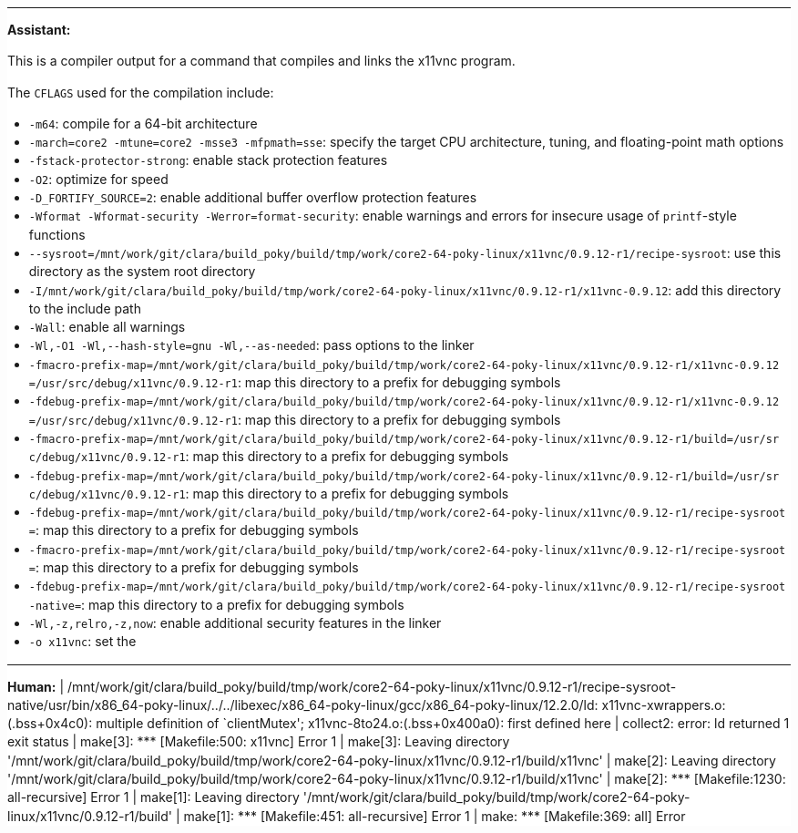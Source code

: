 ***

**Assistant:**

This is a compiler output for a command that compiles and links the x11vnc program.

The `CFLAGS` used for the compilation include:

- `-m64`: compile for a 64-bit architecture
- `-march=core2 -mtune=core2 -msse3 -mfpmath=sse`: specify the target CPU architecture, tuning, and floating-point math options
- `-fstack-protector-strong`: enable stack protection features
- `-O2`: optimize for speed
- `-D_FORTIFY_SOURCE=2`: enable additional buffer overflow protection features
- `-Wformat -Wformat-security -Werror=format-security`: enable warnings and errors for insecure usage of `printf`-style functions
- `--sysroot=/mnt/work/git/clara/build_poky/build/tmp/work/core2-64-poky-linux/x11vnc/0.9.12-r1/recipe-sysroot`: use this directory as the system root directory
- `-I/mnt/work/git/clara/build_poky/build/tmp/work/core2-64-poky-linux/x11vnc/0.9.12-r1/x11vnc-0.9.12`: add this directory to the include path
- `-Wall`: enable all warnings
- `-Wl,-O1 -Wl,--hash-style=gnu -Wl,--as-needed`: pass options to the linker
- `-fmacro-prefix-map=/mnt/work/git/clara/build_poky/build/tmp/work/core2-64-poky-linux/x11vnc/0.9.12-r1/x11vnc-0.9.12=/usr/src/debug/x11vnc/0.9.12-r1`: map this directory to a prefix for debugging symbols
- `-fdebug-prefix-map=/mnt/work/git/clara/build_poky/build/tmp/work/core2-64-poky-linux/x11vnc/0.9.12-r1/x11vnc-0.9.12=/usr/src/debug/x11vnc/0.9.12-r1`: map this directory to a prefix for debugging symbols
- `-fmacro-prefix-map=/mnt/work/git/clara/build_poky/build/tmp/work/core2-64-poky-linux/x11vnc/0.9.12-r1/build=/usr/src/debug/x11vnc/0.9.12-r1`: map this directory to a prefix for debugging symbols
- `-fdebug-prefix-map=/mnt/work/git/clara/build_poky/build/tmp/work/core2-64-poky-linux/x11vnc/0.9.12-r1/build=/usr/src/debug/x11vnc/0.9.12-r1`: map this directory to a prefix for debugging symbols
- `-fdebug-prefix-map=/mnt/work/git/clara/build_poky/build/tmp/work/core2-64-poky-linux/x11vnc/0.9.12-r1/recipe-sysroot=`: map this directory to a prefix for debugging symbols
- `-fmacro-prefix-map=/mnt/work/git/clara/build_poky/build/tmp/work/core2-64-poky-linux/x11vnc/0.9.12-r1/recipe-sysroot=`: map this directory to a prefix for debugging symbols
- `-fdebug-prefix-map=/mnt/work/git/clara/build_poky/build/tmp/work/core2-64-poky-linux/x11vnc/0.9.12-r1/recipe-sysroot-native=`: map this directory to a prefix for debugging symbols
- `-Wl,-z,relro,-z,now`: enable additional security features in the linker
- `-o x11vnc`: set the



***

**Human:**
| /mnt/work/git/clara/build_poky/build/tmp/work/core2-64-poky-linux/x11vnc/0.9.12-r1/recipe-sysroot-native/usr/bin/x86_64-poky-linux/../../libexec/x86_64-poky-linux/gcc/x86_64-poky-linux/12.2.0/ld: x11vnc-xwrappers.o:(.bss+0x4c0): multiple definition of `clientMutex'; x11vnc-8to24.o:(.bss+0x400a0): first defined here
| collect2: error: ld returned 1 exit status
| make[3]: *** [Makefile:500: x11vnc] Error 1
| make[3]: Leaving directory '/mnt/work/git/clara/build_poky/build/tmp/work/core2-64-poky-linux/x11vnc/0.9.12-r1/build/x11vnc'
| make[2]: Leaving directory '/mnt/work/git/clara/build_poky/build/tmp/work/core2-64-poky-linux/x11vnc/0.9.12-r1/build/x11vnc'
| make[2]: *** [Makefile:1230: all-recursive] Error 1
| make[1]: Leaving directory '/mnt/work/git/clara/build_poky/build/tmp/work/core2-64-poky-linux/x11vnc/0.9.12-r1/build'
| make[1]: *** [Makefile:451: all-recursive] Error 1
| make: *** [Makefile:369: all] Error
